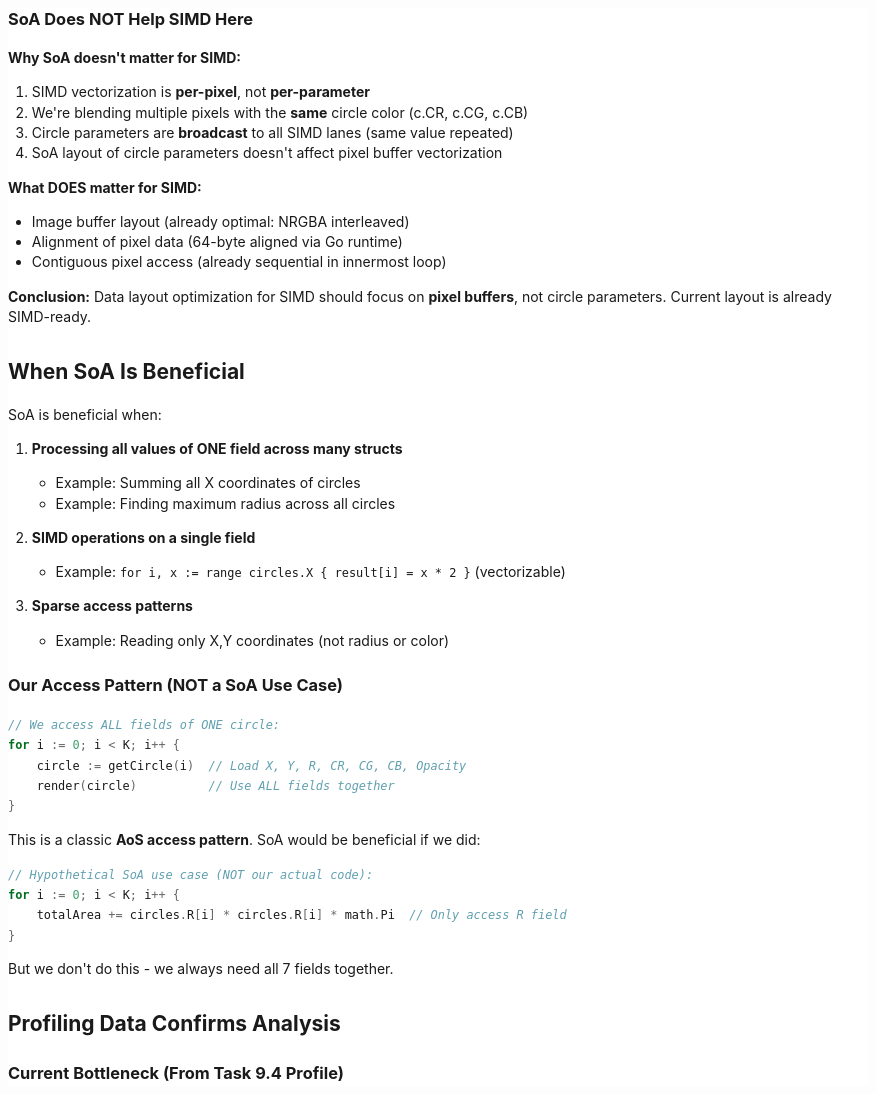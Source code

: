 ### SoA Does NOT Help SIMD Here

**Why SoA doesn't matter for SIMD:**
1. SIMD vectorization is **per-pixel**, not **per-parameter**
2. We're blending multiple pixels with the **same** circle color (c.CR, c.CG, c.CB)
3. Circle parameters are **broadcast** to all SIMD lanes (same value repeated)
4. SoA layout of circle parameters doesn't affect pixel buffer vectorization

**What DOES matter for SIMD:**
- Image buffer layout (already optimal: NRGBA interleaved)
- Alignment of pixel data (64-byte aligned via Go runtime)
- Contiguous pixel access (already sequential in innermost loop)

**Conclusion:** Data layout optimization for SIMD should focus on **pixel buffers**, not circle parameters. Current layout is already SIMD-ready.

## When SoA Is Beneficial

SoA is beneficial when:

1. **Processing all values of ONE field across many structs**
   - Example: Summing all X coordinates of circles
   - Example: Finding maximum radius across all circles

2. **SIMD operations on a single field**
   - Example: `for i, x := range circles.X { result[i] = x * 2 }` (vectorizable)

3. **Sparse access patterns**
   - Example: Reading only X,Y coordinates (not radius or color)

### Our Access Pattern (NOT a SoA Use Case)

```go
// We access ALL fields of ONE circle:
for i := 0; i < K; i++ {
    circle := getCircle(i)  // Load X, Y, R, CR, CG, CB, Opacity
    render(circle)          // Use ALL fields together
}
```

This is a classic **AoS access pattern**. SoA would be beneficial if we did:

```go
// Hypothetical SoA use case (NOT our actual code):
for i := 0; i < K; i++ {
    totalArea += circles.R[i] * circles.R[i] * math.Pi  // Only access R field
}
```

But we don't do this - we always need all 7 fields together.

## Profiling Data Confirms Analysis

### Current Bottleneck (From Task 9.4 Profile)
